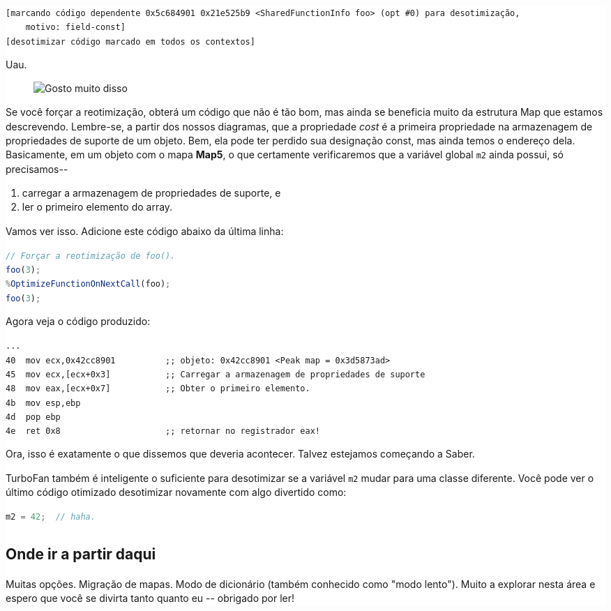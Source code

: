 ```
[marcando código dependente 0x5c684901 0x21e525b9 <SharedFunctionInfo foo> (opt #0) para desotimização,
    motivo: field-const]
[desotimizar código marcado em todos os contextos]
```

Uau.

<figure>
  <img src="/_img/docs/hidden-classes/i_like_it_a_lot.gif" width="440" height="374" alt="Gosto muito disso" loading="lazy"/>
</figure>

Se você forçar a reotimização, obterá um código que não é tão bom, mas ainda se beneficia muito da estrutura Map que estamos descrevendo. Lembre-se, a partir dos nossos diagramas, que a propriedade *cost* é a primeira propriedade na
armazenagem de propriedades de suporte de um objeto. Bem, ela pode ter perdido sua designação const, mas ainda temos o endereço dela. Basicamente, em um objeto com o mapa **Map5**, o que certamente verificaremos que a variável global `m2` ainda possui, só precisamos--

1. carregar a armazenagem de propriedades de suporte, e
2. ler o primeiro elemento do array.

Vamos ver isso. Adicione este código abaixo da última linha:

```javascript
// Forçar a reotimização de foo().
foo(3);
%OptimizeFunctionOnNextCall(foo);
foo(3);
```

Agora veja o código produzido:

```
...
40  mov ecx,0x42cc8901          ;; objeto: 0x42cc8901 <Peak map = 0x3d5873ad>
45  mov ecx,[ecx+0x3]           ;; Carregar a armazenagem de propriedades de suporte
48  mov eax,[ecx+0x7]           ;; Obter o primeiro elemento.
4b  mov esp,ebp
4d  pop ebp
4e  ret 0x8                     ;; retornar no registrador eax!
```

Ora, isso é exatamente o que dissemos que deveria acontecer. Talvez estejamos começando a Saber.

TurboFan também é inteligente o suficiente para desotimizar se a variável `m2` mudar para uma classe diferente. Você pode ver o último código otimizado desotimizar novamente com algo divertido como:

```javascript
m2 = 42;  // haha.
```

## Onde ir a partir daqui

Muitas opções. Migração de mapas. Modo de dicionário (também conhecido como "modo lento"). Muito a explorar nesta área e espero que você se divirta tanto quanto eu -- obrigado por ler!
